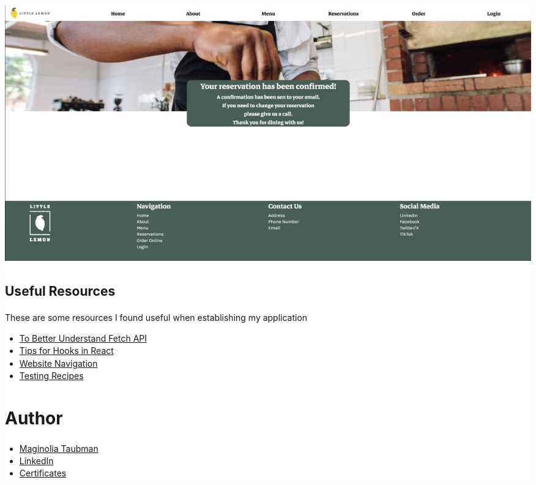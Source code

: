  ![image](https://github.com/mptaubman/llcapstone/blob/main/ReadMeIMG/Screenshot_Confirm.jpg)
 
## Useful Resources
  These are some resources I found useful when establishing my application
  - [To Better Understand Fetch API](https://developer.mozilla.org/en-US/docs/Web/API/Fetch_API/Using_Fetch)
  - [Tips for Hooks in React](https://react.dev/blog/2023/03/16/introducing-react-dev)
  - [Website Navigation](https://reactrouter.com/6.5.0/hooks/use-navigate)
  - [Testing Recipes](https://legacy.reactjs.org/docs/testing-recipes.html)

# Author
- [Maginolia Taubman](https://github.com/mptaubman)
- [LinkedIn](https://www.linkedin.com/in/maginolia-taubman/)
- [Certificates](https://www.coursera.org/learner/maginolia-taubman)
